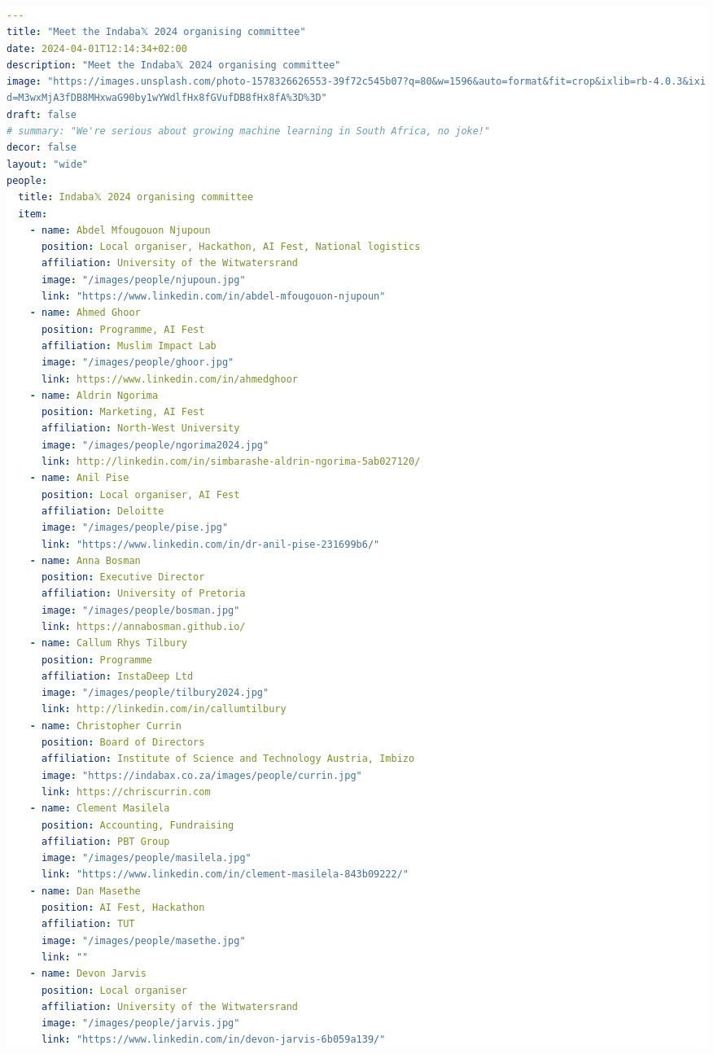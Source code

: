 ```yaml
---
title: "Meet the Indaba𝕏 2024 organising committee"
date: 2024-04-01T12:14:34+02:00
description: "Meet the Indaba𝕏 2024 organising committee"
image: "https://images.unsplash.com/photo-1578326626553-39f72c545b07?q=80&w=1596&auto=format&fit=crop&ixlib=rb-4.0.3&ixid=M3wxMjA3fDB8MHxwaG90by1wYWdlfHx8fGVufDB8fHx8fA%3D%3D"
draft: false
# summary: "We're serious about growing machine learning in South Africa, no joke!"
decor: false
layout: "wide"
people: 
  title: Indaba𝕏 2024 organising committee
  item:
    - name: Abdel Mfougouon Njupoun
      position: Local organiser, Hackathon, AI Fest, National logistics
      affiliation: University of the Witwatersrand
      image: "/images/people/njupoun.jpg"
      link: "https://www.linkedin.com/in/abdel-mfougouon-njupoun"
    - name: Ahmed Ghoor
      position: Programme, AI Fest
      affiliation: Muslim Impact Lab
      image: "/images/people/ghoor.jpg"
      link: https://www.linkedin.com/in/ahmedghoor
    - name: Aldrin Ngorima
      position: Marketing, AI Fest
      affiliation: North-West University
      image: "/images/people/ngorima2024.jpg"
      link: http://linkedin.com/in/simbarashe-aldrin-ngorima-5ab027120/
    - name: Anil Pise
      position: Local organiser, AI Fest
      affiliation: Deloitte
      image: "/images/people/pise.jpg"
      link: "https://www.linkedin.com/in/dr-anil-pise-231699b6/"
    - name: Anna Bosman
      position: Executive Director
      affiliation: University of Pretoria
      image: "/images/people/bosman.jpg"
      link: https://annabosman.github.io/
    - name: Callum Rhys Tilbury
      position: Programme
      affiliation: InstaDeep Ltd
      image: "/images/people/tilbury2024.jpg"
      link: http://linkedin.com/in/callumtilbury
    - name: Christopher Currin
      position: Board of Directors
      affiliation: Institute of Science and Technology Austria, Imbizo
      image: "https://indabax.co.za/images/people/currin.jpg"
      link: https://chriscurrin.com
    - name: Clement Masilela
      position: Accounting, Fundraising
      affiliation: PBT Group
      image: "/images/people/masilela.jpg"
      link: "https://www.linkedin.com/in/clement-masilela-843b09222/"
    - name: Dan Masethe
      position: AI Fest, Hackathon
      affiliation: TUT
      image: "/images/people/masethe.jpg"
      link: ""
    - name: Devon Jarvis
      position: Local organiser
      affiliation: University of the Witwatersrand
      image: "/images/people/jarvis.jpg"
      link: "https://www.linkedin.com/in/devon-jarvis-6b059a139/"
```